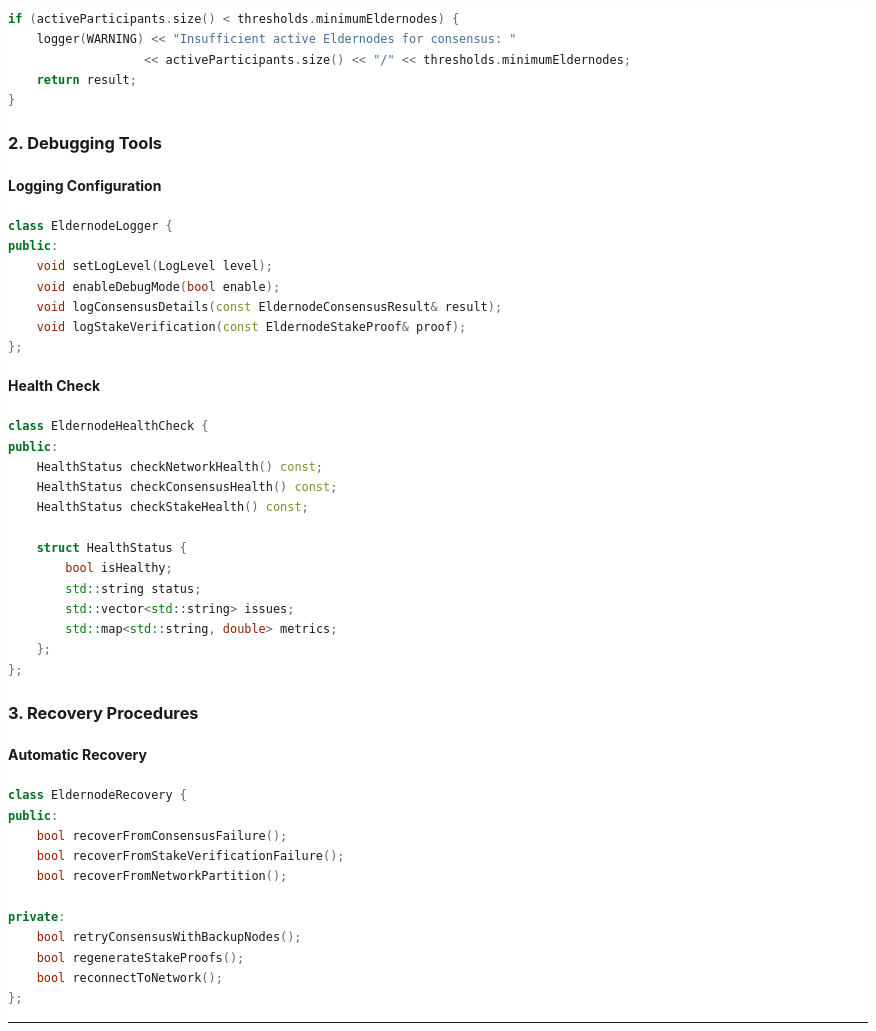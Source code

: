 ```cpp
if (activeParticipants.size() < thresholds.minimumEldernodes) {
    logger(WARNING) << "Insufficient active Eldernodes for consensus: " 
                   << activeParticipants.size() << "/" << thresholds.minimumEldernodes;
    return result;
}
```

### 2. Debugging Tools

#### Logging Configuration

```cpp
class EldernodeLogger {
public:
    void setLogLevel(LogLevel level);
    void enableDebugMode(bool enable);
    void logConsensusDetails(const EldernodeConsensusResult& result);
    void logStakeVerification(const EldernodeStakeProof& proof);
};
```

#### Health Check

```cpp
class EldernodeHealthCheck {
public:
    HealthStatus checkNetworkHealth() const;
    HealthStatus checkConsensusHealth() const;
    HealthStatus checkStakeHealth() const;
    
    struct HealthStatus {
        bool isHealthy;
        std::string status;
        std::vector<std::string> issues;
        std::map<std::string, double> metrics;
    };
};
```

### 3. Recovery Procedures

#### Automatic Recovery

```cpp
class EldernodeRecovery {
public:
    bool recoverFromConsensusFailure();
    bool recoverFromStakeVerificationFailure();
    bool recoverFromNetworkPartition();
    
private:
    bool retryConsensusWithBackupNodes();
    bool regenerateStakeProofs();
    bool reconnectToNetwork();
};
```

---